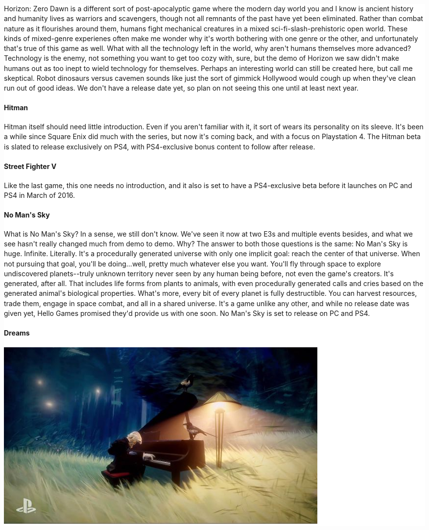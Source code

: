 Horizon: Zero Dawn is a different sort of post-apocalyptic game where the modern day world you and I know is ancient history and humanity lives as warriors and scavengers, though not all remnants of the past have yet been eliminated. Rather than combat nature as it flourishes around them, humans fight mechanical creatures in a mixed sci-fi-slash-prehistoric open world. These kinds of mixed-genre experienes often make me wonder why it's worth bothering with one genre or the other, and unfortunately that's true of this game as well. What with all the technology left in the world, why aren't humans themselves more advanced? Technology is the enemy, not something you want to get too cozy with, sure, but the demo of Horizon we saw didn't make humans out as too inept to wield technology for themselves. Perhaps an interesting world can still be created here, but call me skeptical. Robot dinosaurs versus cavemen sounds like just the sort of gimmick Hollywood would cough up when they've clean run out of good ideas. We don't have a release date yet, so plan on not seeing this one until at least next year.  
  

#### Hitman

  
Hitman itself should need little introduction. Even if you aren't familiar with it, it sort of wears its personality on its sleeve. It's been a while since Square Enix did much with the series, but now it's coming back, and with a focus on Playstation 4. The Hitman beta is slated to release exclusively on PS4, with PS4-exclusive bonus content to follow after release.  
  

#### Street Fighter V

  
Like the last game, this one needs no introduction, and it also is set to have a PS4-exclusive beta before it launches on PC and PS4 in March of 2016. 
  

#### No Man's Sky

  
What is No Man's Sky? In a sense, we still don't know. We've seen it now at two E3s and multiple events besides, and what we see hasn't really changed much from demo to demo. Why? The answer to both those questions is the same: No Man's Sky is huge. Infinite. Literally. It's a procedurally generated universe with only one implicit goal: reach the center of that universe. When not pursuing that goal, you'll be doing...well, pretty much whatever else you want. You'll fly through space to explore undiscovered planets--truly unknown territory never seen by any human being before, not even the game's creators. It's generated, after all. That includes life forms from plants to animals, with even procedurally generated calls and cries based on the generated animal's biological properties. What's more, every bit of every planet is fully destructible. You can harvest resources, trade them, engage in space combat, and all in a shared universe. It's a game unlike any other, and while no release date was given yet, Hello Games promised they'd provide us with one soon. No Man's Sky is set to release on PC and PS4. 
  

#### Dreams

  
[![](/content/images/playstation-e3-2015-roundup-diamonds-in-rough/media-molecule-dreams_1920.0.05B15D.jpg)](/content/images/playstation-e3-2015-roundup-diamonds-in-rough/media-molecule-dreams_1920.0.05B15D.jpg)  